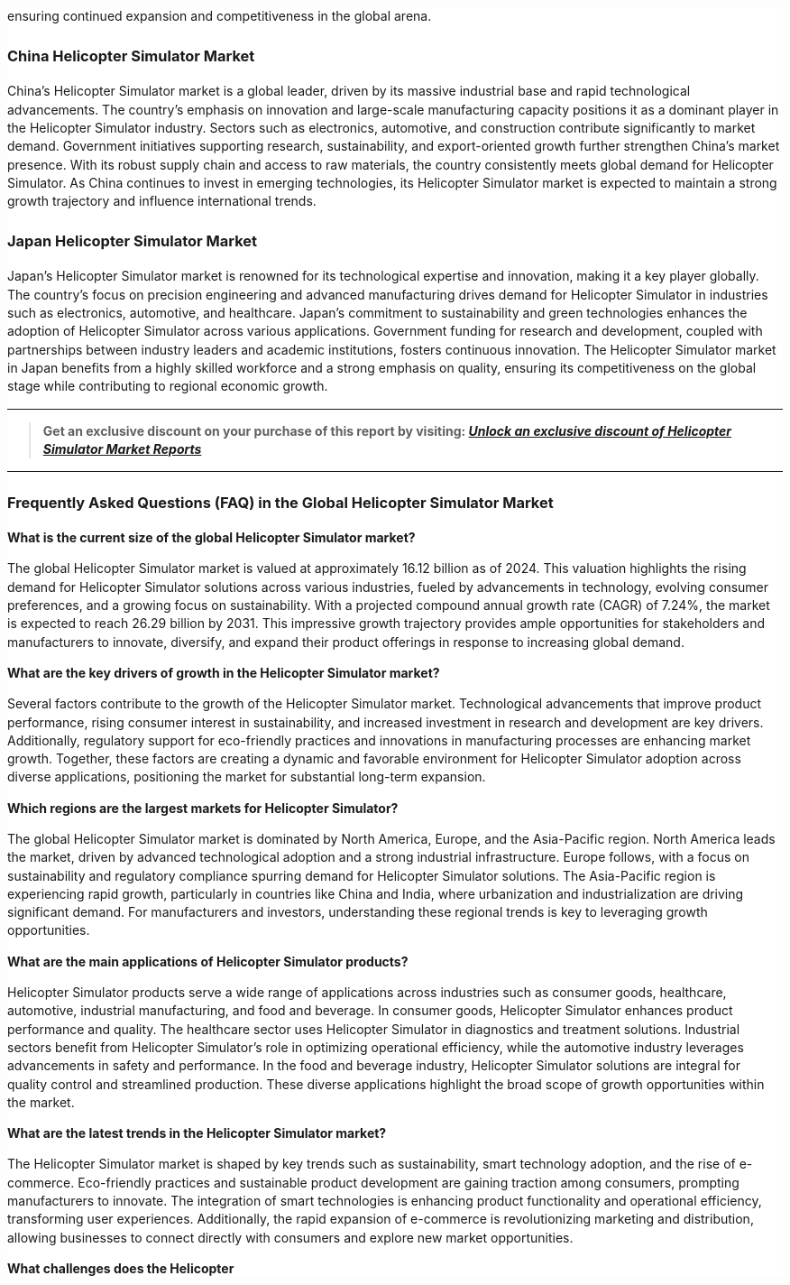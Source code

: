 ensuring continued expansion and competitiveness in the global arena.</p><h3>China Helicopter Simulator Market</h3><p>China&rsquo;s Helicopter Simulator market is a global leader, driven by its massive industrial base and rapid technological advancements. The country&rsquo;s emphasis on innovation and large-scale manufacturing capacity positions it as a dominant player in the Helicopter Simulator industry. Sectors such as electronics, automotive, and construction contribute significantly to market demand. Government initiatives supporting research, sustainability, and export-oriented growth further strengthen China&rsquo;s market presence. With its robust supply chain and access to raw materials, the country consistently meets global demand for Helicopter Simulator. As China continues to invest in emerging technologies, its Helicopter Simulator market is expected to maintain a strong growth trajectory and influence international trends.</p><h3>Japan Helicopter Simulator Market</h3><p>Japan&rsquo;s Helicopter Simulator market is renowned for its technological expertise and innovation, making it a key player globally. The country&rsquo;s focus on precision engineering and advanced manufacturing drives demand for Helicopter Simulator in industries such as electronics, automotive, and healthcare. Japan&rsquo;s commitment to sustainability and green technologies enhances the adoption of Helicopter Simulator across various applications. Government funding for research and development, coupled with partnerships between industry leaders and academic institutions, fosters continuous innovation. The Helicopter Simulator market in Japan benefits from a highly skilled workforce and a strong emphasis on quality, ensuring its competitiveness on the global stage while contributing to regional economic growth.</p><hr /><blockquote><p><strong>Get an exclusive discount on your purchase of this report by visiting: <em><a href="://marketresearchpulse.com/ask-for-discount/72810?utm_source=Github&amp;utm_medium=0111">Unlock an exclusive discount of Helicopter Simulator Market Reports</a></em>&nbsp;</strong></p></blockquote><hr /><h3>Frequently Asked Questions (FAQ) in the Global Helicopter Simulator Market</h3><p><strong>What is the current size of the global Helicopter Simulator market?</strong></p><p>The global Helicopter Simulator market is valued at approximately 16.12 billion as of 2024. This valuation highlights the rising demand for Helicopter Simulator solutions across various industries, fueled by advancements in technology, evolving consumer preferences, and a growing focus on sustainability. With a projected compound annual growth rate (CAGR) of 7.24%, the market is expected to reach 26.29 billion by 2031. This impressive growth trajectory provides ample opportunities for stakeholders and manufacturers to innovate, diversify, and expand their product offerings in response to increasing global demand.</p><p><strong>What are the key drivers of growth in the Helicopter Simulator market?</strong></p><p>Several factors contribute to the growth of the Helicopter Simulator market. Technological advancements that improve product performance, rising consumer interest in sustainability, and increased investment in research and development are key drivers. Additionally, regulatory support for eco-friendly practices and innovations in manufacturing processes are enhancing market growth. Together, these factors are creating a dynamic and favorable environment for Helicopter Simulator adoption across diverse applications, positioning the market for substantial long-term expansion.</p><p><strong>Which regions are the largest markets for Helicopter Simulator?</strong></p><p>The global Helicopter Simulator market is dominated by North America, Europe, and the Asia-Pacific region. North America leads the market, driven by advanced technological adoption and a strong industrial infrastructure. Europe follows, with a focus on sustainability and regulatory compliance spurring demand for Helicopter Simulator solutions. The Asia-Pacific region is experiencing rapid growth, particularly in countries like China and India, where urbanization and industrialization are driving significant demand. For manufacturers and investors, understanding these regional trends is key to leveraging growth opportunities.</p><p><strong>What are the main applications of Helicopter Simulator products?</strong></p><p>Helicopter Simulator products serve a wide range of applications across industries such as consumer goods, healthcare, automotive, industrial manufacturing, and food and beverage. In consumer goods, Helicopter Simulator enhances product performance and quality. The healthcare sector uses Helicopter Simulator in diagnostics and treatment solutions. Industrial sectors benefit from Helicopter Simulator&rsquo;s role in optimizing operational efficiency, while the automotive industry leverages advancements in safety and performance. In the food and beverage industry, Helicopter Simulator solutions are integral for quality control and streamlined production. These diverse applications highlight the broad scope of growth opportunities within the market.</p><p><strong>What are the latest trends in the Helicopter Simulator market?</strong></p><p>The Helicopter Simulator market is shaped by key trends such as sustainability, smart technology adoption, and the rise of e-commerce. Eco-friendly practices and sustainable product development are gaining traction among consumers, prompting manufacturers to innovate. The integration of smart technologies is enhancing product functionality and operational efficiency, transforming user experiences. Additionally, the rapid expansion of e-commerce is revolutionizing marketing and distribution, allowing businesses to connect directly with consumers and explore new market opportunities.</p><p><strong>What challenges does the Helicopter